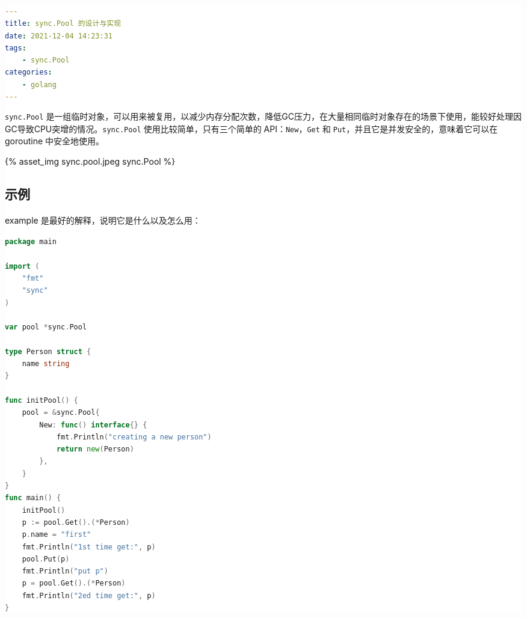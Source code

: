 ```yaml
---
title: sync.Pool 的设计与实现
date: 2021-12-04 14:23:31
tags:
    - sync.Pool
categories:
    - golang
---
```



`sync.Pool` 是一组临时对象，可以用来被复用，以减少内存分配次数，降低GC压力，在大量相同临时对象存在的场景下使用，能较好处理因GC导致CPU突增的情况。`sync.Pool` 使用比较简单，只有三个简单的 API：`New`，`Get` 和 `Put`，并且它是并发安全的，意味着它可以在 goroutine 中安全地使用。

{% asset_img sync.pool.jpeg sync.Pool %}




## 示例

example 是最好的解释，说明它是什么以及怎么用：

```go
package main

import (
	"fmt"
	"sync"
)

var pool *sync.Pool

type Person struct {
	name string
}

func initPool() {
	pool = &sync.Pool{
		New: func() interface{} {
			fmt.Println("creating a new person")
			return new(Person)
		},
	}
}
func main() {
	initPool()
	p := pool.Get().(*Person)
	p.name = "first"
	fmt.Println("1st time get:", p)
	pool.Put(p)
	fmt.Println("put p")
	p = pool.Get().(*Person)
	fmt.Println("2ed time get:", p)
}
```
